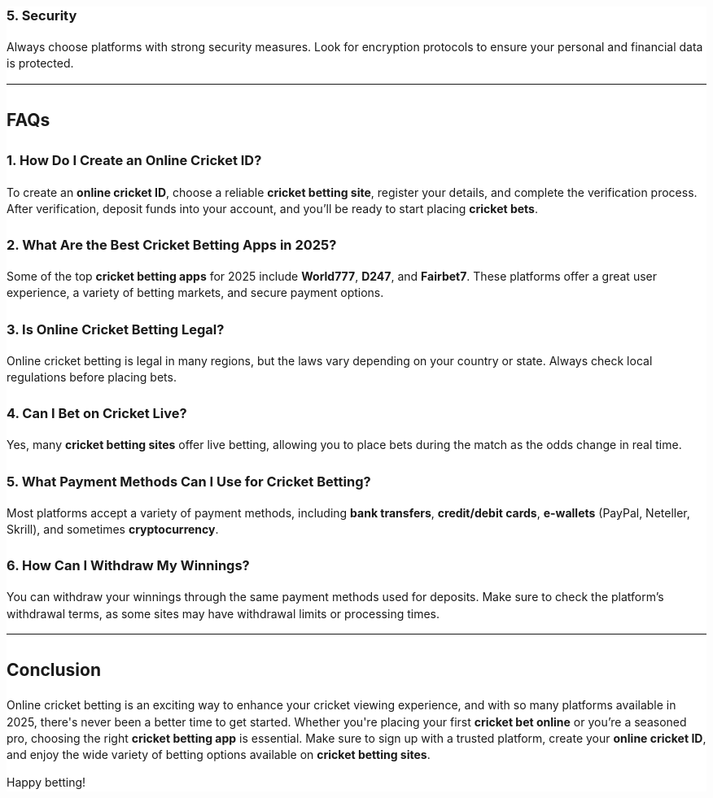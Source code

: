 ### 5. **Security**
Always choose platforms with strong security measures. Look for encryption protocols to ensure your personal and financial data is protected.

---

## FAQs

### 1. How Do I Create an Online Cricket ID?
To create an **online cricket ID**, choose a reliable **cricket betting site**, register your details, and complete the verification process. After verification, deposit funds into your account, and you’ll be ready to start placing **cricket bets**.

### 2. What Are the Best Cricket Betting Apps in 2025?
Some of the top **cricket betting apps** for 2025 include **World777**, **D247**, and **Fairbet7**. These platforms offer a great user experience, a variety of betting markets, and secure payment options.

### 3. Is Online Cricket Betting Legal?
Online cricket betting is legal in many regions, but the laws vary depending on your country or state. Always check local regulations before placing bets.

### 4. Can I Bet on Cricket Live?
Yes, many **cricket betting sites** offer live betting, allowing you to place bets during the match as the odds change in real time.

### 5. What Payment Methods Can I Use for Cricket Betting?
Most platforms accept a variety of payment methods, including **bank transfers**, **credit/debit cards**, **e-wallets** (PayPal, Neteller, Skrill), and sometimes **cryptocurrency**.

### 6. How Can I Withdraw My Winnings?
You can withdraw your winnings through the same payment methods used for deposits. Make sure to check the platform’s withdrawal terms, as some sites may have withdrawal limits or processing times.

---

## Conclusion

Online cricket betting is an exciting way to enhance your cricket viewing experience, and with so many platforms available in 2025, there's never been a better time to get started. Whether you're placing your first **cricket bet online** or you’re a seasoned pro, choosing the right **cricket betting app** is essential. Make sure to sign up with a trusted platform, create your **online cricket ID**, and enjoy the wide variety of betting options available on **cricket betting sites**.

Happy betting!
